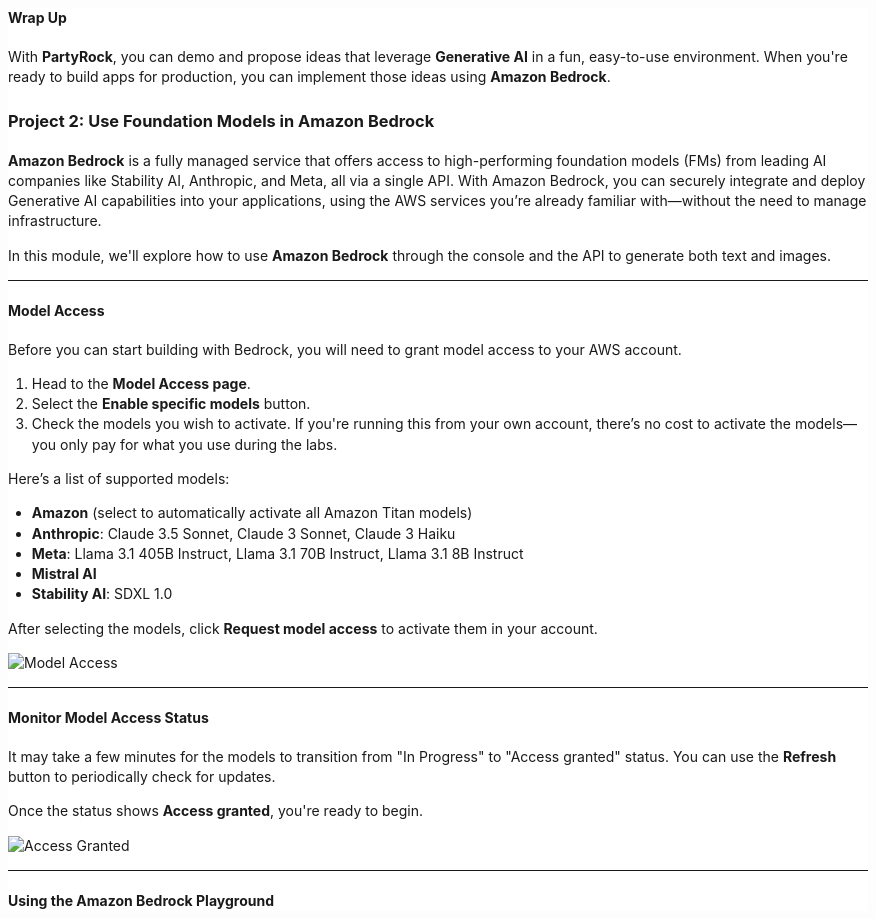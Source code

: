 
#### **Wrap Up**

With **PartyRock**, you can demo and propose ideas that leverage **Generative AI** in a fun, easy-to-use environment. When you're ready to build apps for production, you can implement those ideas using **Amazon Bedrock**.

### **Project 2: Use Foundation Models in Amazon Bedrock**

**Amazon Bedrock** is a fully managed service that offers access to high-performing foundation models (FMs) from leading AI companies like Stability AI, Anthropic, and Meta, all via a single API. With Amazon Bedrock, you can securely integrate and deploy Generative AI capabilities into your applications, using the AWS services you’re already familiar with—without the need to manage infrastructure. 

In this module, we'll explore how to use **Amazon Bedrock** through the console and the API to generate both text and images.

---

#### **Model Access**

Before you can start building with Bedrock, you will need to grant model access to your AWS account.

1. Head to the **Model Access page**.
2. Select the **Enable specific models** button.
3. Check the models you wish to activate. If you're running this from your own account, there’s no cost to activate the models—you only pay for what you use during the labs. 

Here’s a list of supported models:

- **Amazon** (select to automatically activate all Amazon Titan models)
- **Anthropic**: Claude 3.5 Sonnet, Claude 3 Sonnet, Claude 3 Haiku
- **Meta**: Llama 3.1 405B Instruct, Llama 3.1 70B Instruct, Llama 3.1 8B Instruct
- **Mistral AI**
- **Stability AI**: SDXL 1.0

After selecting the models, click **Request model access** to activate them in your account.

![Model Access](https://dev-to-uploads.s3.amazonaws.com/uploads/articles/cm3one9auz1h68olk7xp.png)

---

#### **Monitor Model Access Status**

It may take a few minutes for the models to transition from "In Progress" to "Access granted" status. You can use the **Refresh** button to periodically check for updates.

Once the status shows **Access granted**, you're ready to begin.

![Access Granted](https://dev-to-uploads.s3.amazonaws.com/uploads/articles/7t6meg3v770ylq37kuzm.png)

---

#### **Using the Amazon Bedrock Playground**
